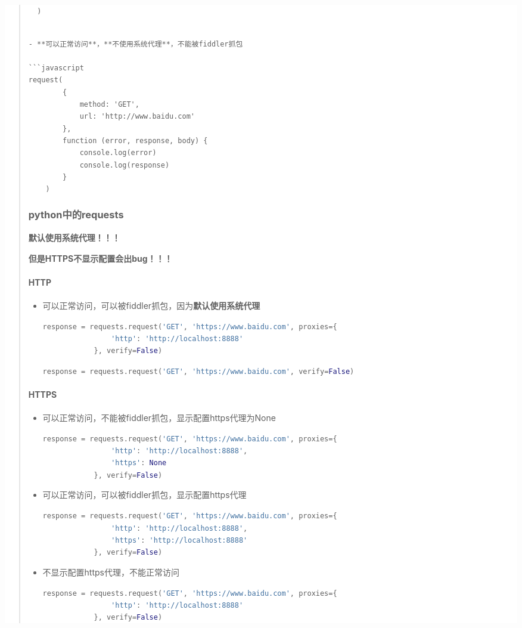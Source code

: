>       )
>   ```
>
> - **可以正常访问**，**不使用系统代理**，不能被fiddler抓包
>
>   ```javascript
>   request(
>           {
>               method: 'GET',
>               url: 'http://www.baidu.com'
>           },
>           function (error, response, body) {
>               console.log(error)
>               console.log(response)
>           }
>       )
>   ```
>
> ### python中的requests
>
> **默认使用系统代理！！！**
>
> **但是HTTPS不显示配置会出bug！！！**
>
> #### HTTP
>
> - 可以正常访问，可以被fiddler抓包，因为**默认使用系统代理**
>
>   ```python
>   response = requests.request('GET', 'https://www.baidu.com', proxies={
>                   'http': 'http://localhost:8888'
>               }, verify=False)
>   ```
>
>   ```python
>   response = requests.request('GET', 'https://www.baidu.com', verify=False)
>   ```
>
> #### HTTPS
>
> - 可以正常访问，不能被fiddler抓包，显示配置https代理为None
>
>   ```python
>   response = requests.request('GET', 'https://www.baidu.com', proxies={
>                   'http': 'http://localhost:8888',
>                   'https': None
>               }, verify=False)
>   ```
>
> - 可以正常访问，可以被fiddler抓包，显示配置https代理
>
>   ```python
>   response = requests.request('GET', 'https://www.baidu.com', proxies={
>                   'http': 'http://localhost:8888',
>                   'https': 'http://localhost:8888'
>               }, verify=False)
>   ```
>
> - 不显示配置https代理，不能正常访问
>
>   ```python
>   response = requests.request('GET', 'https://www.baidu.com', proxies={
>                   'http': 'http://localhost:8888'
>               }, verify=False)